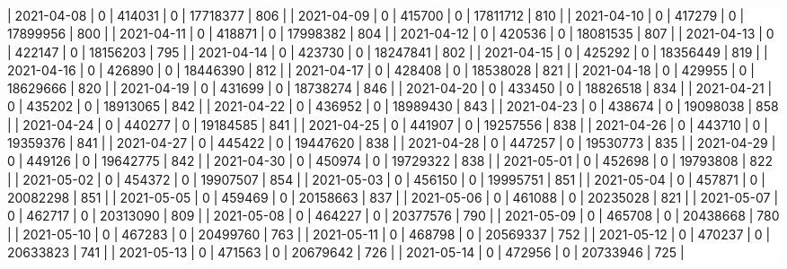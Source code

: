 | 2021-04-08 | 0 | 414031 | 0 | 17718377 | 806 |
| 2021-04-09 | 0 | 415700 | 0 | 17811712 | 810 |
| 2021-04-10 | 0 | 417279 | 0 | 17899956 | 800 |
| 2021-04-11 | 0 | 418871 | 0 | 17998382 | 804 |
| 2021-04-12 | 0 | 420536 | 0 | 18081535 | 807 |
| 2021-04-13 | 0 | 422147 | 0 | 18156203 | 795 |
| 2021-04-14 | 0 | 423730 | 0 | 18247841 | 802 |
| 2021-04-15 | 0 | 425292 | 0 | 18356449 | 819 |
| 2021-04-16 | 0 | 426890 | 0 | 18446390 | 812 |
| 2021-04-17 | 0 | 428408 | 0 | 18538028 | 821 |
| 2021-04-18 | 0 | 429955 | 0 | 18629666 | 820 |
| 2021-04-19 | 0 | 431699 | 0 | 18738274 | 846 |
| 2021-04-20 | 0 | 433450 | 0 | 18826518 | 834 |
| 2021-04-21 | 0 | 435202 | 0 | 18913065 | 842 |
| 2021-04-22 | 0 | 436952 | 0 | 18989430 | 843 |
| 2021-04-23 | 0 | 438674 | 0 | 19098038 | 858 |
| 2021-04-24 | 0 | 440277 | 0 | 19184585 | 841 |
| 2021-04-25 | 0 | 441907 | 0 | 19257556 | 838 |
| 2021-04-26 | 0 | 443710 | 0 | 19359376 | 841 |
| 2021-04-27 | 0 | 445422 | 0 | 19447620 | 838 |
| 2021-04-28 | 0 | 447257 | 0 | 19530773 | 835 |
| 2021-04-29 | 0 | 449126 | 0 | 19642775 | 842 |
| 2021-04-30 | 0 | 450974 | 0 | 19729322 | 838 |
| 2021-05-01 | 0 | 452698 | 0 | 19793808 | 822 |
| 2021-05-02 | 0 | 454372 | 0 | 19907507 | 854 |
| 2021-05-03 | 0 | 456150 | 0 | 19995751 | 851 |
| 2021-05-04 | 0 | 457871 | 0 | 20082298 | 851 |
| 2021-05-05 | 0 | 459469 | 0 | 20158663 | 837 |
| 2021-05-06 | 0 | 461088 | 0 | 20235028 | 821 |
| 2021-05-07 | 0 | 462717 | 0 | 20313090 | 809 |
| 2021-05-08 | 0 | 464227 | 0 | 20377576 | 790 |
| 2021-05-09 | 0 | 465708 | 0 | 20438668 | 780 |
| 2021-05-10 | 0 | 467283 | 0 | 20499760 | 763 |
| 2021-05-11 | 0 | 468798 | 0 | 20569337 | 752 |
| 2021-05-12 | 0 | 470237 | 0 | 20633823 | 741 |
| 2021-05-13 | 0 | 471563 | 0 | 20679642 | 726 |
| 2021-05-14 | 0 | 472956 | 0 | 20733946 | 725 |